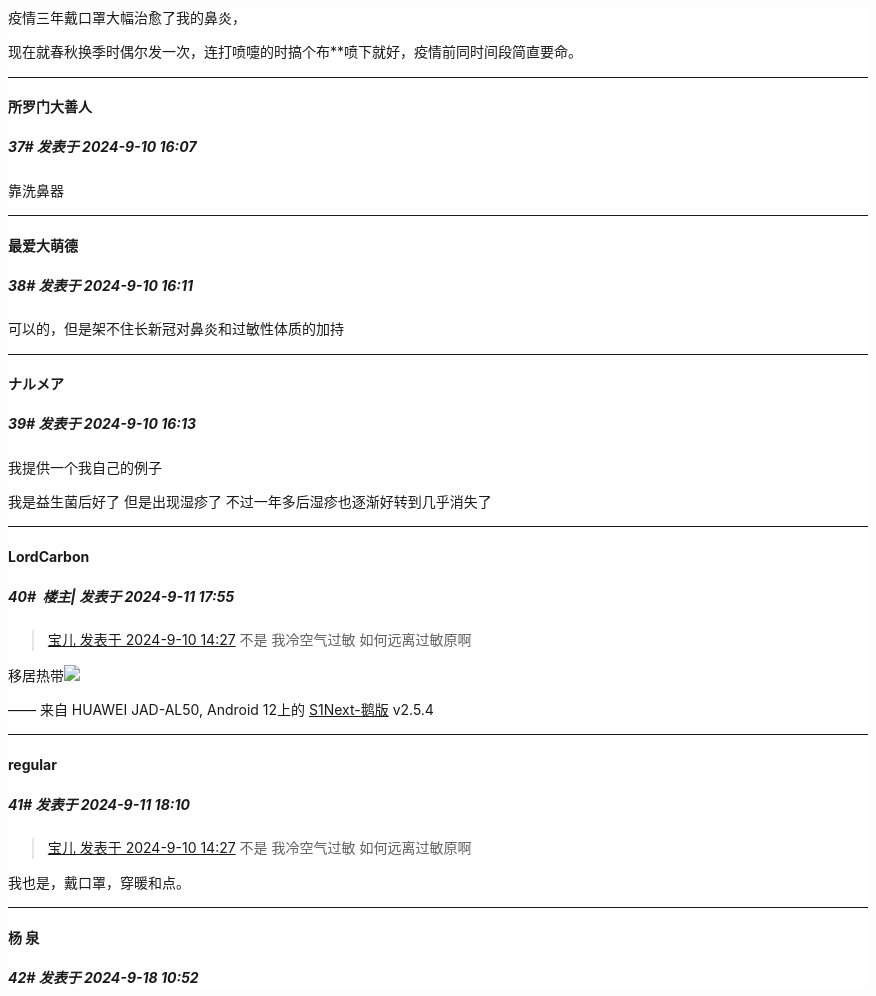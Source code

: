 疫情三年戴口罩大幅治愈了我的鼻炎，

现在就春秋换季时偶尔发一次，连打喷嚏的时搞个布**喷下就好，疫情前同时间段简直要命。

*****

####  所罗门大善人  
##### 37#       发表于 2024-9-10 16:07

靠洗鼻器

*****

####  最爱大萌德  
##### 38#       发表于 2024-9-10 16:11

可以的，但是架不住长新冠对鼻炎和过敏性体质的加持

*****

####  ナルメア  
##### 39#       发表于 2024-9-10 16:13

我提供一个我自己的例子

我是益生菌后好了 但是出现湿疹了 不过一年多后湿疹也逐渐好转到几乎消失了 

*****

####  LordCarbon  
##### 40#         楼主| 发表于 2024-9-11 17:55

<blockquote><a href="httphttps://bbs.saraba1st.com/2b/forum.php?mod=redirect&amp;goto=findpost&amp;pid=66164731&amp;ptid=2198778" target="_blank">宝儿 发表于 2024-9-10 14:27</a>
不是 我冷空气过敏 如何远离过敏原啊</blockquote>
移居热带<img src="https://static.saraba1st.com/image/smiley/face2017/034.png">

—— 来自 HUAWEI JAD-AL50, Android 12上的 [S1Next-鹅版](https://github.com/ykrank/S1-Next/releases) v2.5.4


*****

####  regular  
##### 41#       发表于 2024-9-11 18:10

<blockquote><a href="httphttps://bbs.saraba1st.com/2b/forum.php?mod=redirect&amp;goto=findpost&amp;pid=66164731&amp;ptid=2198778" target="_blank">宝儿 发表于 2024-9-10 14:27</a>
不是 我冷空气过敏 如何远离过敏原啊</blockquote>
我也是，戴口罩，穿暖和点。

*****

####  杨 泉  
##### 42#       发表于 2024-9-18 10:52
